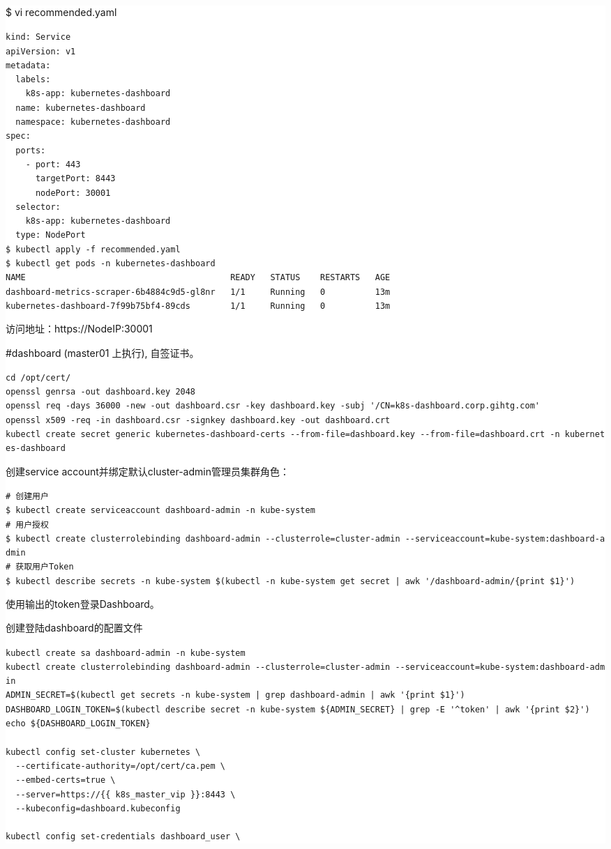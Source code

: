 $ vi recommended.yaml
```
kind: Service
apiVersion: v1
metadata:
  labels:
    k8s-app: kubernetes-dashboard
  name: kubernetes-dashboard
  namespace: kubernetes-dashboard
spec:
  ports:
    - port: 443
      targetPort: 8443
      nodePort: 30001
  selector:
    k8s-app: kubernetes-dashboard
  type: NodePort
$ kubectl apply -f recommended.yaml
$ kubectl get pods -n kubernetes-dashboard
NAME                                         READY   STATUS    RESTARTS   AGE
dashboard-metrics-scraper-6b4884c9d5-gl8nr   1/1     Running   0          13m
kubernetes-dashboard-7f99b75bf4-89cds        1/1     Running   0          13m
```
访问地址：https://NodeIP:30001

#dashboard (master01 上执行), 自签证书。
```
cd /opt/cert/
openssl genrsa -out dashboard.key 2048
openssl req -days 36000 -new -out dashboard.csr -key dashboard.key -subj '/CN=k8s-dashboard.corp.gihtg.com'
openssl x509 -req -in dashboard.csr -signkey dashboard.key -out dashboard.crt
kubectl create secret generic kubernetes-dashboard-certs --from-file=dashboard.key --from-file=dashboard.crt -n kubernetes-dashboard
```

创建service account并绑定默认cluster-admin管理员集群角色：

```
# 创建用户
$ kubectl create serviceaccount dashboard-admin -n kube-system
# 用户授权
$ kubectl create clusterrolebinding dashboard-admin --clusterrole=cluster-admin --serviceaccount=kube-system:dashboard-admin
# 获取用户Token
$ kubectl describe secrets -n kube-system $(kubectl -n kube-system get secret | awk '/dashboard-admin/{print $1}')
```
使用输出的token登录Dashboard。

创建登陆dashboard的配置文件
```
kubectl create sa dashboard-admin -n kube-system
kubectl create clusterrolebinding dashboard-admin --clusterrole=cluster-admin --serviceaccount=kube-system:dashboard-admin
ADMIN_SECRET=$(kubectl get secrets -n kube-system | grep dashboard-admin | awk '{print $1}')
DASHBOARD_LOGIN_TOKEN=$(kubectl describe secret -n kube-system ${ADMIN_SECRET} | grep -E '^token' | awk '{print $2}')
echo ${DASHBOARD_LOGIN_TOKEN}

kubectl config set-cluster kubernetes \
  --certificate-authority=/opt/cert/ca.pem \
  --embed-certs=true \
  --server=https://{{ k8s_master_vip }}:8443 \
  --kubeconfig=dashboard.kubeconfig

kubectl config set-credentials dashboard_user \
```